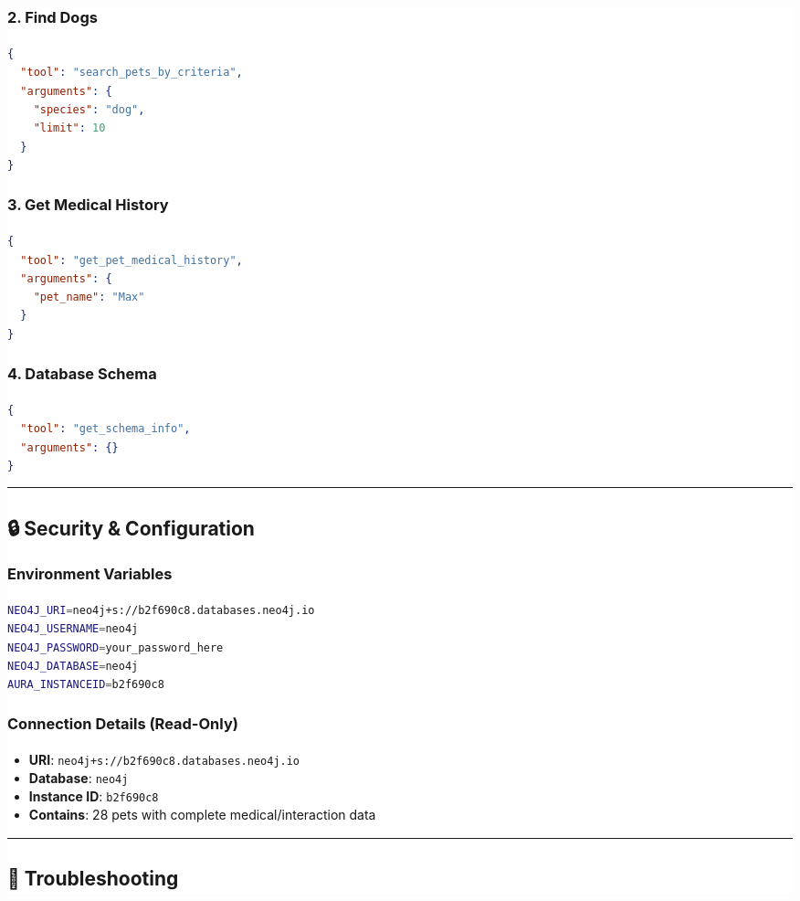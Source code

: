 ### 2. Find Dogs
```json
{
  "tool": "search_pets_by_criteria", 
  "arguments": {
    "species": "dog",
    "limit": 10
  }
}
```

### 3. Get Medical History
```json
{
  "tool": "get_pet_medical_history",
  "arguments": {
    "pet_name": "Max"
  }
}
```

### 4. Database Schema
```json
{
  "tool": "get_schema_info",
  "arguments": {}
}
```

---

## 🔒 Security & Configuration

### Environment Variables
```bash
NEO4J_URI=neo4j+s://b2f690c8.databases.neo4j.io
NEO4J_USERNAME=neo4j
NEO4J_PASSWORD=your_password_here
NEO4J_DATABASE=neo4j
AURA_INSTANCEID=b2f690c8
```

### Connection Details (Read-Only)
- **URI**: `neo4j+s://b2f690c8.databases.neo4j.io`
- **Database**: `neo4j`
- **Instance ID**: `b2f690c8`
- **Contains**: 28 pets with complete medical/interaction data

---

## 🐛 Troubleshooting

